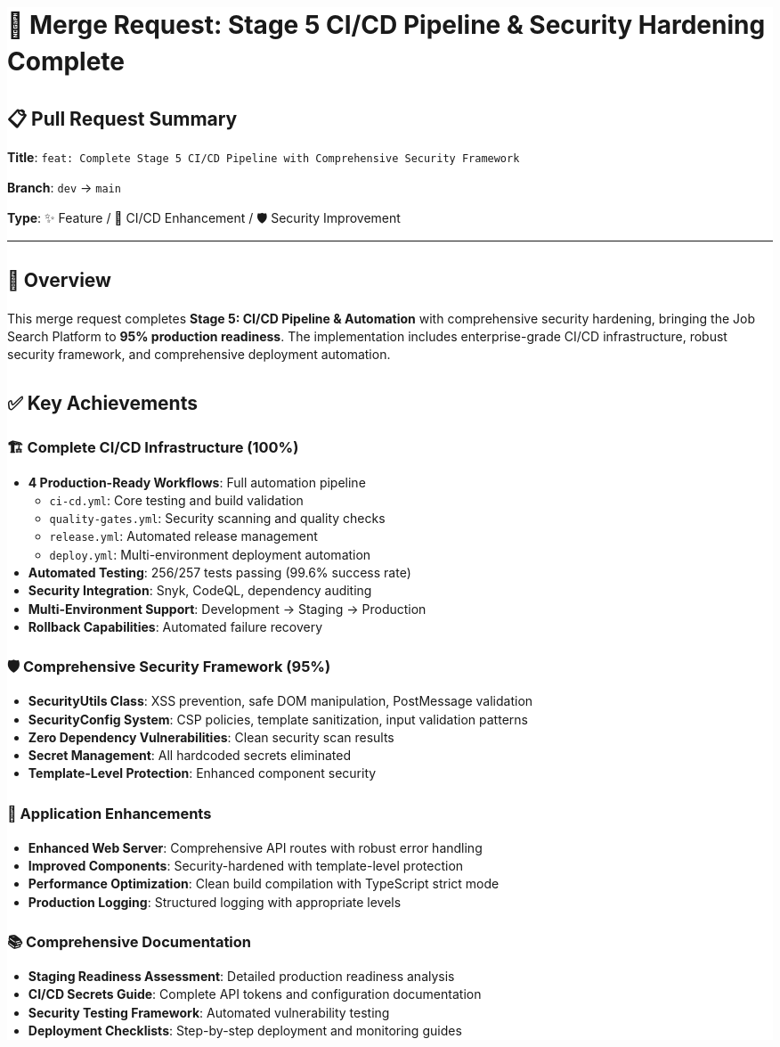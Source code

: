# 🚀 Merge Request: Stage 5 CI/CD Pipeline & Security Hardening Complete

## 📋 Pull Request Summary

**Title**: `feat: Complete Stage 5 CI/CD Pipeline with Comprehensive Security Framework`

**Branch**: `dev` → `main`

**Type**: ✨ Feature / 🔧 CI/CD Enhancement / 🛡️ Security Improvement

---

## 🎯 Overview

This merge request completes **Stage 5: CI/CD Pipeline & Automation** with comprehensive security hardening, bringing the Job Search Platform to **95% production readiness**. The implementation includes enterprise-grade CI/CD infrastructure, robust security framework, and comprehensive deployment automation.

## ✅ Key Achievements

### 🏗️ Complete CI/CD Infrastructure (100%)
- **4 Production-Ready Workflows**: Full automation pipeline
  - `ci-cd.yml`: Core testing and build validation
  - `quality-gates.yml`: Security scanning and quality checks
  - `release.yml`: Automated release management
  - `deploy.yml`: Multi-environment deployment automation
- **Automated Testing**: 256/257 tests passing (99.6% success rate)
- **Security Integration**: Snyk, CodeQL, dependency auditing
- **Multi-Environment Support**: Development → Staging → Production
- **Rollback Capabilities**: Automated failure recovery

### 🛡️ Comprehensive Security Framework (95%)
- **SecurityUtils Class**: XSS prevention, safe DOM manipulation, PostMessage validation
- **SecurityConfig System**: CSP policies, template sanitization, input validation patterns
- **Zero Dependency Vulnerabilities**: Clean security scan results
- **Secret Management**: All hardcoded secrets eliminated
- **Template-Level Protection**: Enhanced component security

### 🚀 Application Enhancements
- **Enhanced Web Server**: Comprehensive API routes with robust error handling
- **Improved Components**: Security-hardened with template-level protection
- **Performance Optimization**: Clean build compilation with TypeScript strict mode
- **Production Logging**: Structured logging with appropriate levels

### 📚 Comprehensive Documentation
- **Staging Readiness Assessment**: Detailed production readiness analysis
- **CI/CD Secrets Guide**: Complete API tokens and configuration documentation
- **Security Testing Framework**: Automated vulnerability testing
- **Deployment Checklists**: Step-by-step deployment and monitoring guides
